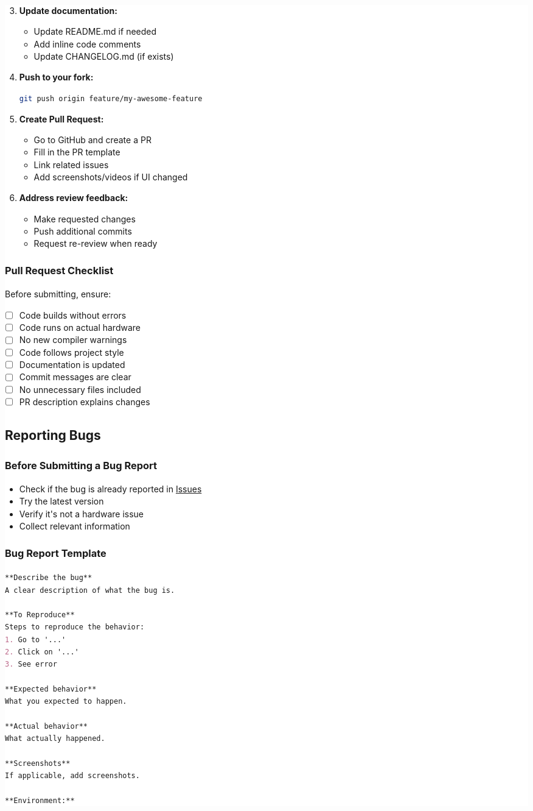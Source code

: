 3. **Update documentation:**
   - Update README.md if needed
   - Add inline code comments
   - Update CHANGELOG.md (if exists)

4. **Push to your fork:**
   ```bash
   git push origin feature/my-awesome-feature
   ```

5. **Create Pull Request:**
   - Go to GitHub and create a PR
   - Fill in the PR template
   - Link related issues
   - Add screenshots/videos if UI changed

6. **Address review feedback:**
   - Make requested changes
   - Push additional commits
   - Request re-review when ready

### Pull Request Checklist

Before submitting, ensure:

- [ ] Code builds without errors
- [ ] Code runs on actual hardware
- [ ] No new compiler warnings
- [ ] Code follows project style
- [ ] Documentation is updated
- [ ] Commit messages are clear
- [ ] No unnecessary files included
- [ ] PR description explains changes

## Reporting Bugs

### Before Submitting a Bug Report

- Check if the bug is already reported in [Issues](https://github.com/DanielStuttgart/esp-audio-video/issues)
- Try the latest version
- Verify it's not a hardware issue
- Collect relevant information

### Bug Report Template

```markdown
**Describe the bug**
A clear description of what the bug is.

**To Reproduce**
Steps to reproduce the behavior:
1. Go to '...'
2. Click on '...'
3. See error

**Expected behavior**
What you expected to happen.

**Actual behavior**
What actually happened.

**Screenshots**
If applicable, add screenshots.

**Environment:**
```
